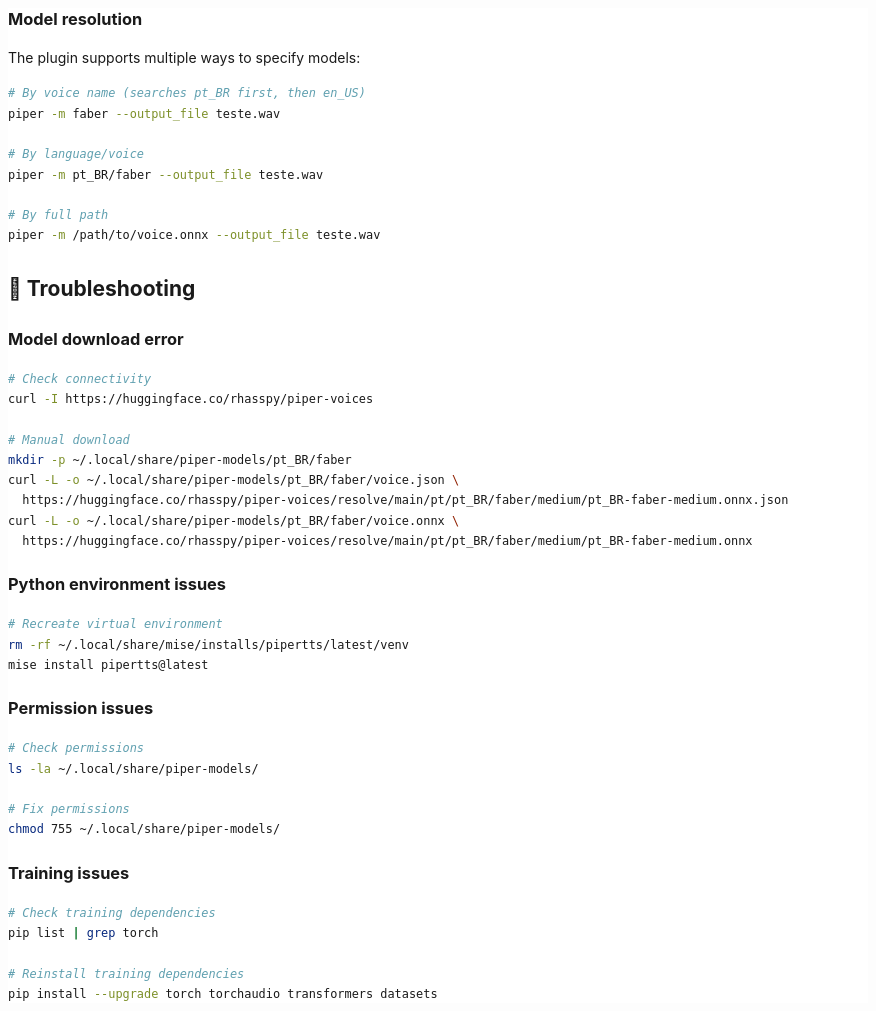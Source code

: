 ### Model resolution

The plugin supports multiple ways to specify models:

```bash
# By voice name (searches pt_BR first, then en_US)
piper -m faber --output_file teste.wav

# By language/voice
piper -m pt_BR/faber --output_file teste.wav

# By full path
piper -m /path/to/voice.onnx --output_file teste.wav
```

## 🐛 Troubleshooting

### Model download error
```bash
# Check connectivity
curl -I https://huggingface.co/rhasspy/piper-voices

# Manual download
mkdir -p ~/.local/share/piper-models/pt_BR/faber
curl -L -o ~/.local/share/piper-models/pt_BR/faber/voice.json \
  https://huggingface.co/rhasspy/piper-voices/resolve/main/pt/pt_BR/faber/medium/pt_BR-faber-medium.onnx.json
curl -L -o ~/.local/share/piper-models/pt_BR/faber/voice.onnx \
  https://huggingface.co/rhasspy/piper-voices/resolve/main/pt/pt_BR/faber/medium/pt_BR-faber-medium.onnx
```

### Python environment issues
```bash
# Recreate virtual environment
rm -rf ~/.local/share/mise/installs/pipertts/latest/venv
mise install pipertts@latest
```

### Permission issues
```bash
# Check permissions
ls -la ~/.local/share/piper-models/

# Fix permissions
chmod 755 ~/.local/share/piper-models/
```

### Training issues
```bash
# Check training dependencies
pip list | grep torch

# Reinstall training dependencies
pip install --upgrade torch torchaudio transformers datasets
```
